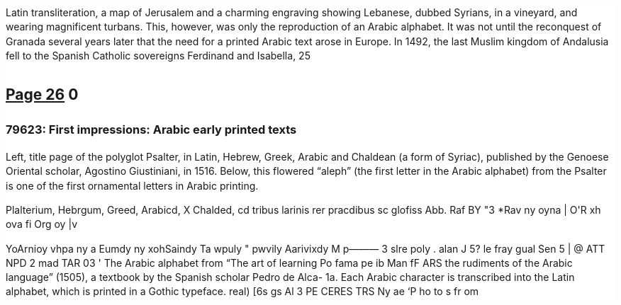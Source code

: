 Latin transliteration, a map of Jerusalem and a charming 
engraving showing Lebanese, dubbed Syrians, in a vineyard, 
and wearing magnificent turbans. 
This, however, was only the reproduction of an Arabic 
alphabet. It was not until the reconquest of Granada several 
years later that the need for a printed Arabic text arose in 
Europe. In 1492, the last Muslim kingdom of Andalusia fell 
to the Spanish Catholic sovereigns Ferdinand and Isabella, 
25

## [Page 26](https://demo.humlab.umu.se/courier/079609engo.pdf#page=26) 0

### 79623: First impressions: Arabic early printed texts

  
Left, title page of the polyglot Psalter, in Latin, 
Hebrew, Greek, Arabic and Chaldean (a form of 
Syriac), published by the Genoese Oriental 
scholar, Agostino Giustiniani, in 1516. Below, 
this flowered “aleph” (the first letter in the 
Arabic alphabet) from the Psalter is one of the 
first ornamental letters in Arabic printing. 
  
Plalterium, Hebrgum, Greed, 
Arabicd, X Chalded, cd tribus 
larinis rer pracdibus sc glofiss 
Abb. Raf 
BY "3 *Rav ny oyna | 
O'R xh ova fi 
Org oy |v 
         
  YoArnioy vhpa ny a 
Eumdy ny xohSaindy Ta wpuly " 
pwvily Aarivixdy M  p——— 
3 slre poly 
. alan J 5? le 
fray gual Sen 5 
| @ 
ATT NPD 2 
mad TAR 03 ' The Arabic alphabet from “The art of learning Po fama pe ib Man fF ARS the rudiments of the Arabic language” (1505), a 
textbook by the Spanish scholar Pedro de Alca- 
1a. Each Arabic character is transcribed into the 
Latin alphabet, which is printed in a Gothic 
typeface. 
real) [6s gs Al 
3 PE CERES TRS Ny ae 
‘P
ho
to
s 
fr
om
 